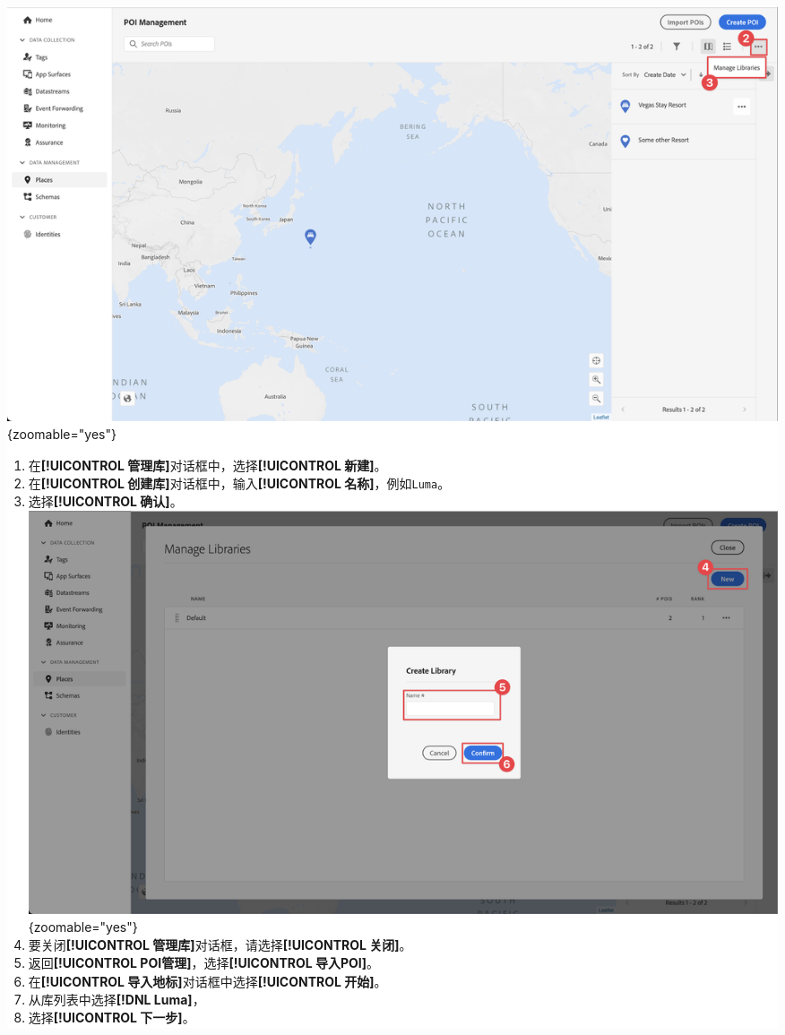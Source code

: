    ![管理库](assets/places-manage-libraries.png){zoomable="yes"}
1. 在&#x200B;**[!UICONTROL 管理库]**&#x200B;对话框中，选择&#x200B;**[!UICONTROL 新建]**。
1. 在&#x200B;**[!UICONTROL 创建库]**&#x200B;对话框中，输入&#x200B;**[!UICONTROL 名称]**，例如`Luma`。
1. 选择&#x200B;**[!UICONTROL 确认]**。
   ![创建库](assets/places-create-library.png){zoomable="yes"}
1. 要关闭&#x200B;**[!UICONTROL 管理库]**&#x200B;对话框，请选择&#x200B;**[!UICONTROL 关闭]**。
1. 返回&#x200B;**[!UICONTROL POI管理]**，选择&#x200B;**[!UICONTROL 导入POI]**。
1. 在&#x200B;**[!UICONTROL 导入地标]**&#x200B;对话框中选择&#x200B;**[!UICONTROL 开始]**。
1. 从库列表中选择&#x200B;**[!DNL Luma]**，
1. 选择&#x200B;**[!UICONTROL 下一步]**。